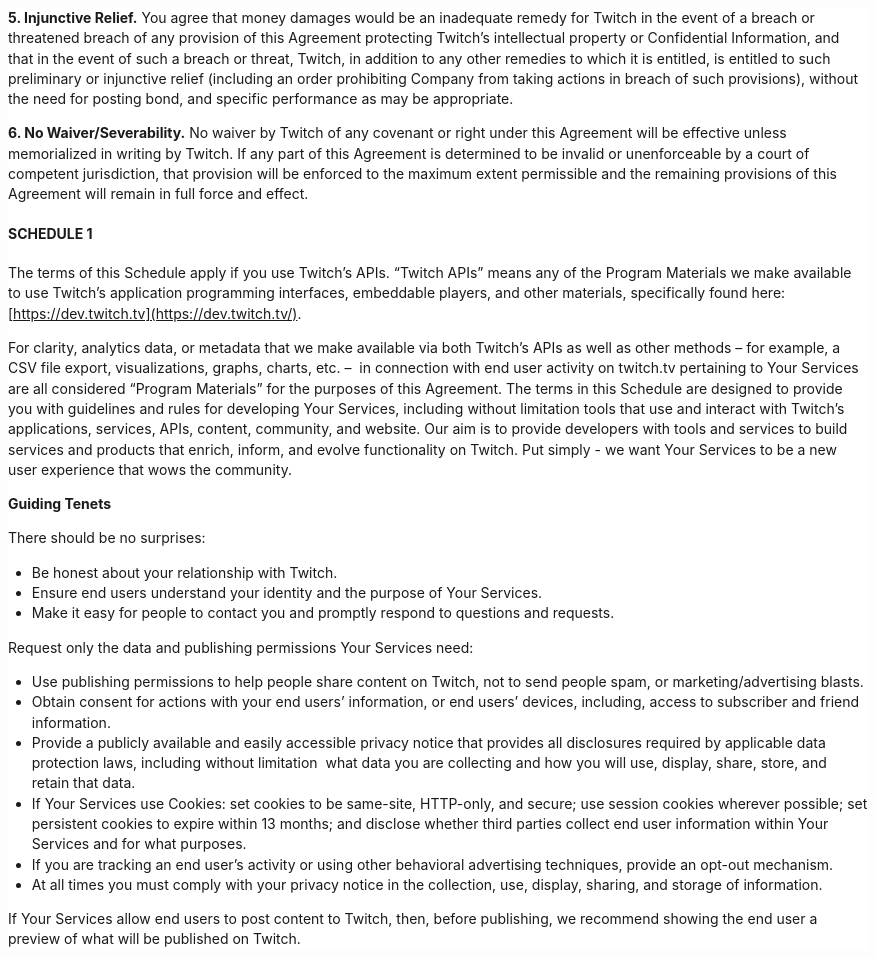 **5\. Injunctive Relief.** You agree that money damages would be an inadequate remedy for Twitch in the event of a breach or threatened breach of any provision of this Agreement protecting Twitch’s intellectual property or Confidential Information, and that in the event of such a breach or threat, Twitch, in addition to any other remedies to which it is entitled, is entitled to such preliminary or injunctive relief (including an order prohibiting Company from taking actions in breach of such provisions), without the need for posting bond, and specific performance as may be appropriate.

**6\. No Waiver/Severability.** No waiver by Twitch of any covenant or right under this Agreement will be effective unless memorialized in writing by Twitch. If any part of this Agreement is determined to be invalid or unenforceable by a court of competent jurisdiction, that provision will be enforced to the maximum extent permissible and the remaining provisions of this Agreement will remain in full force and effect.

#### **SCHEDULE 1**

The terms of this Schedule apply if you use Twitch’s APIs. “Twitch APIs” means any of the Program Materials we make available to use Twitch’s application programming interfaces, embeddable players, and other materials, specifically found here: [https://dev.twitch.tv](https://dev.twitch.tv/).

For clarity, analytics data, or metadata that we make available via both Twitch’s APIs as well as other methods – for example, a CSV file export, visualizations, graphs, charts, etc. –  in connection with end user activity on twitch.tv pertaining to Your Services are all considered “Program Materials” for the purposes of this Agreement. The terms in this Schedule are designed to provide you with guidelines and rules for developing Your Services, including without limitation tools that use and interact with Twitch’s applications, services, APIs, content, community, and website. Our aim is to provide developers with tools and services to build services and products that enrich, inform, and evolve functionality on Twitch. Put simply - we want Your Services to be a new user experience that wows the community.

**Guiding Tenets**

There should be no surprises:

*   Be honest about your relationship with Twitch.
*   Ensure end users understand your identity and the purpose of Your Services.
*   Make it easy for people to contact you and promptly respond to questions and requests.

Request only the data and publishing permissions Your Services need:

*   Use publishing permissions to help people share content on Twitch, not to send people spam, or marketing/advertising blasts.
*   Obtain consent for actions with your end users’ information, or end users’ devices, including, access to subscriber and friend information.
*   Provide a publicly available and easily accessible privacy notice that provides all disclosures required by applicable data protection laws, including without limitation  what data you are collecting and how you will use, display, share, store, and retain that data.
*   If Your Services use Cookies: set cookies to be same-site, HTTP-only, and secure; use session cookies wherever possible; set persistent cookies to expire within 13 months; and disclose whether third parties collect end user information within Your Services and for what purposes.
*   If you are tracking an end user’s activity or using other behavioral advertising techniques, provide an opt-out mechanism.
*   At all times you must comply with your privacy notice in the collection, use, display, sharing, and storage of information.

If Your Services allow end users to post content to Twitch, then, before publishing, we recommend showing the end user a preview of what will be published on Twitch.
